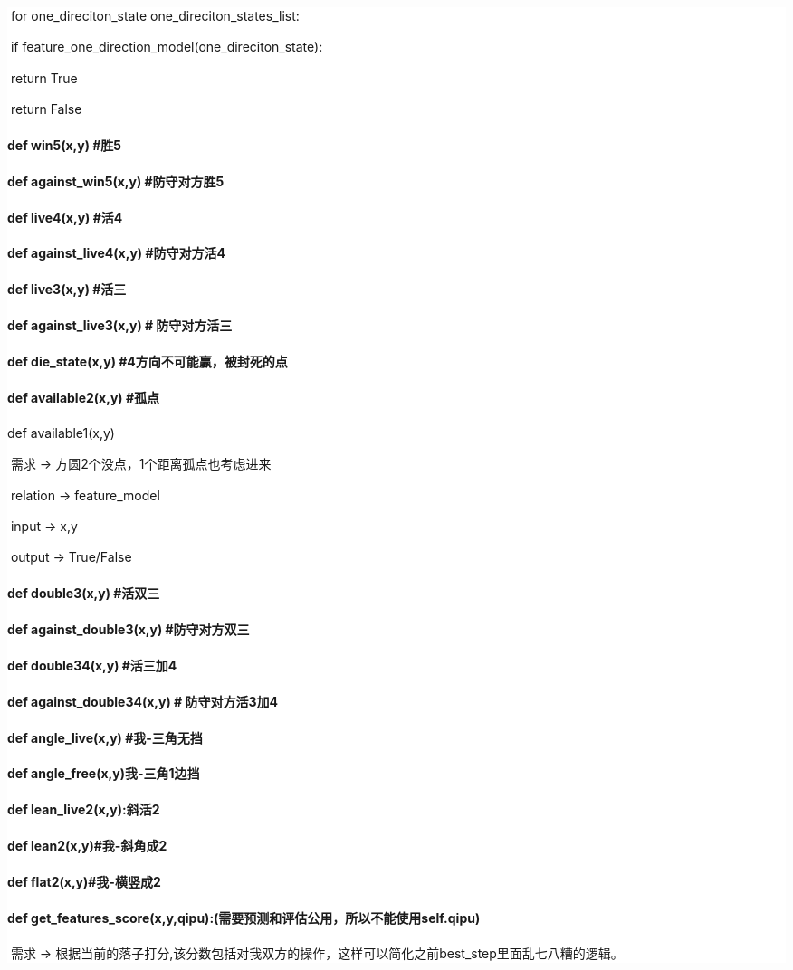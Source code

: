 ​	for one_direciton_state one_direciton_states_list:

​		if feature_one_direction_model(one_direciton_state):

​			return True

​	return False

#### def win5(x,y) #胜5

#### def against_win5(x,y) #防守对方胜5

#### def live4(x,y) #活4

#### def against_live4(x,y) #防守对方活4

#### def live3(x,y) #活三

#### def against_live3(x,y) # 防守对方活三

#### def die_state(x,y)  #4方向不可能赢，被封死的点

#### def available2(x,y) #孤点

def available1(x,y)

​	需求 -> 方圆2个没点，1个距离孤点也考虑进来

​	relation -> feature_model

​	input -> x,y

​	output -> True/False

#### def double3(x,y) #活双三

#### def against_double3(x,y) #防守对方双三

#### def double34(x,y) #活三加4

#### def against_double34(x,y) # 防守对方活3加4

#### def angle_live(x,y) #我-三角无挡

#### def angle_free(x,y)我-三角1边挡

#### def lean_live2(x,y):斜活2

#### def lean2(x,y)#我-斜角成2

#### def flat2(x,y)#我-横竖成2

#### def get_features_score(x,y,qipu):(需要预测和评估公用，所以不能使用self.qipu)

​	需求 -> 根据当前的落子打分,该分数包括对我双方的操作，这样可以简化之前best_step里面乱七八糟的逻辑。
